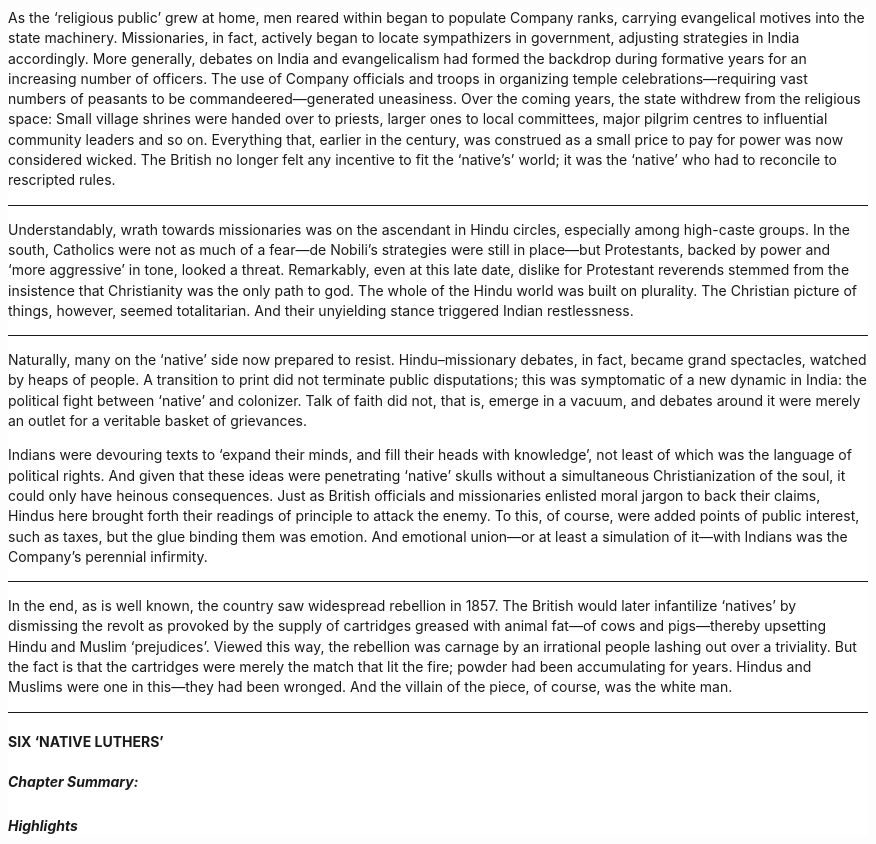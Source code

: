 
As the ‘religious public’ grew at home, men reared within began to populate Company ranks, carrying evangelical motives into the state machinery. Missionaries, in fact, actively began to locate sympathizers in government, adjusting strategies in India accordingly. More generally, debates on India and evangelicalism had formed the backdrop during formative years for an increasing number of officers. The use of Company officials and troops in organizing temple celebrations—requiring vast numbers of peasants to be commandeered—generated uneasiness. Over the coming years, the state withdrew from the religious space: Small village shrines were handed over to priests, larger ones to local committees, major pilgrim centres to influential community leaders and so on. Everything that, earlier in the century, was construed as a small price to pay for power was now considered wicked. The British no longer felt any incentive to fit the ‘native’s’ world; it was the ‘native’ who had to reconcile to rescripted rules.

--- 
Understandably, wrath towards missionaries was on the ascendant in Hindu circles, especially among high-caste groups. In the south, Catholics were not as much of a fear—de Nobili’s strategies were still in place—but Protestants, backed by power and ‘more aggressive’ in tone, looked a threat. Remarkably, even at this late date, dislike for Protestant reverends stemmed from the insistence that Christianity was the only path to god. The whole of the Hindu world was built on plurality. The Christian picture of things, however, seemed totalitarian. And their unyielding stance triggered Indian restlessness.

---
Naturally, many on the ‘native’ side now prepared to resist. Hindu–missionary debates, in fact, became grand spectacles, watched by heaps of people. A transition to print did not terminate public disputations; this was symptomatic of a new dynamic in India: the political fight between ‘native’ and colonizer. Talk of faith did not, that is, emerge in a vacuum, and debates around it were merely an outlet for a veritable basket of grievances.

Indians were devouring texts to ‘expand their minds, and fill their heads with knowledge’, not least of which was the language of political rights. And given that these ideas were penetrating ‘native’ skulls without a simultaneous Christianization of the soul, it could only have heinous consequences. Just as British officials and missionaries enlisted moral jargon to back their claims, Hindus here brought forth their readings of principle to attack the enemy. To this, of course, were added points of public interest, such as taxes, but the glue binding them was emotion. And emotional union—or at least a simulation of it—with Indians was the Company’s perennial infirmity.

--- 

In the end, as is well known, the country saw widespread rebellion in 1857. The British would later infantilize ‘natives’ by dismissing the revolt as provoked by the supply of cartridges greased with animal fat—of cows and pigs—thereby upsetting Hindu and Muslim ‘prejudices’. Viewed this way, the rebellion was carnage by an irrational people lashing out over a triviality. But the fact is that the cartridges were merely the match that lit the fire; powder had been accumulating for years. Hindus and Muslims were one in this—they had been wronged. And the villain of the piece, of course, was the white man.

---


#### SIX ‘NATIVE LUTHERS’
##### Chapter Summary: 

##### Highlights 
